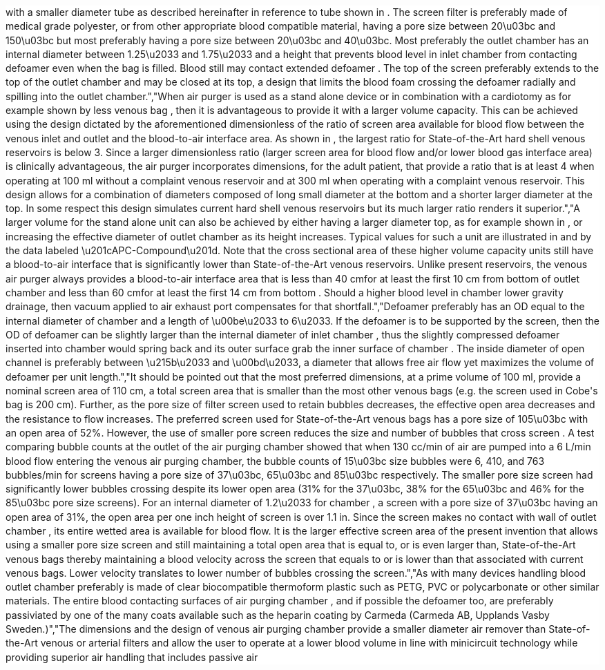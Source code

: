with a smaller diameter tube as described hereinafter in reference to tube  shown in . The screen filter is preferably made of medical grade polyester, or from other appropriate blood compatible material, having a pore size between 20\u03bc and 150\u03bc but most preferably having a pore size between 20\u03bc and 40\u03bc. Most preferably the outlet chamber has an internal diameter between 1.25\u2033 and 1.75\u2033 and a height that prevents blood level in inlet chamber  from contacting defoamer  even when the bag is filled. Blood still may contact extended defoamer . The top of the screen preferably extends to the top of the outlet chamber and may be closed at its top, a design that limits the blood foam crossing the defoamer radially and spilling into the outlet chamber.","When air purger  is used as a stand alone device or in combination with a cardiotomy as for example shown by less venous bag , then it is advantageous to provide it with a larger volume capacity. This can be achieved using the design dictated by the aforementioned dimensionless of the ratio of screen area available for blood flow between the venous inlet and outlet and the blood-to-air interface area. As shown in , the largest ratio for State-of-the-Art hard shell venous reservoirs is below 3. Since a larger dimensionless ratio (larger screen area for blood flow and\/or lower blood gas interface area) is clinically advantageous, the air purger incorporates dimensions, for the adult patient, that provide a ratio that is at least 4 when operating at 100 ml without a complaint venous reservoir and at 300 ml when operating with a complaint venous reservoir. This design allows for a combination of diameters composed of long small diameter at the bottom and a shorter larger diameter at the top. In some respect this design simulates current hard shell venous reservoirs but its much larger ratio renders it superior.","A larger volume for the stand alone unit can also be achieved by either having a larger diameter top, as for example shown in , or increasing the effective diameter of outlet chamber  as its height increases. Typical values for such a unit are illustrated in and by the data labeled \u201cAPC-Compound\u201d. Note that the cross sectional area of these higher volume capacity units still have a blood-to-air interface that is significantly lower than State-of-the-Art venous reservoirs. Unlike present reservoirs, the venous air purger always provides a blood-to-air interface area that is less than 40 cmfor at least the first 10 cm from bottom of outlet chamber  and less than 60 cmfor at least the first 14 cm from bottom . Should a higher blood level in chamber  lower gravity drainage, then vacuum applied to air exhaust port compensates for that shortfall.","Defoamer  preferably has an OD equal to the internal diameter of chamber  and a length of \u00be\u2033 to 6\u2033. If the defoamer is to be supported by the screen, then the OD of defoamer  can be slightly larger than the internal diameter of inlet chamber , thus the slightly compressed defoamer inserted into chamber  would spring back and its outer surface grab the inner surface of chamber . The inside diameter of open channel is preferably between \u215b\u2033 and \u00bd\u2033, a diameter that allows free air flow yet maximizes the volume of defoamer per unit length.","It should be pointed out that the most preferred dimensions, at a prime volume of 100 ml, provide a nominal screen area of 110 cm, a total screen area that is smaller than the most other venous bags (e.g. the screen used in Cobe's bag is 200 cm). Further, as the pore size of filter screen used to retain bubbles decreases, the effective open area decreases and the resistance to flow increases. The preferred screen used for State-of-the-Art venous bags has a pore size of 105\u03bc with an open area of 52%. However, the use of smaller pore screen reduces the size and number of bubbles that cross screen . A test comparing bubble counts at the outlet of the air purging chamber showed that when 130 cc\/min of air are pumped into a 6 L\/min blood flow entering the venous air purging chamber, the bubble counts of 15\u03bc size bubbles were 6, 410, and 763 bubbles\/min for screens having a pore size of 37\u03bc, 65\u03bc and 85\u03bc respectively. The smaller pore size screen had significantly lower bubbles crossing despite its lower open area (31% for the 37\u03bc, 38% for the 65\u03bc and 46% for the 85\u03bc pore size screens). For an internal diameter of 1.2\u2033 for chamber , a screen with a pore size of 37\u03bc having an open area of 31%, the open area per one inch height of screen is over 1.1 in. Since the screen makes no contact with wall of outlet chamber , its entire wetted area is available for blood flow. It is the larger effective screen area of the present invention that allows using a smaller pore size screen and still maintaining a total open area that is equal to, or is even larger than, State-of-the-Art venous bags thereby maintaining a blood velocity across the screen that equals to or is lower than that associated with current venous bags. Lower velocity translates to lower number of bubbles crossing the screen.","As with many devices handling blood outlet chamber  preferably is made of clear biocompatible thermoform plastic such as PETG, PVC or polycarbonate or other similar materials. The entire blood contacting surfaces of air purging chamber , and if possible the defoamer too, are preferably passiviated by one of the many coats available such as the heparin coating by Carmeda (Carmeda AB, Upplands Vasby Sweden.)","The dimensions and the design of venous air purging chamber provide a smaller diameter air remover than State-of-the-Art venous or arterial filters and allow the user to operate at a lower blood volume in line with minicircuit technology while providing superior air handling that includes passive air